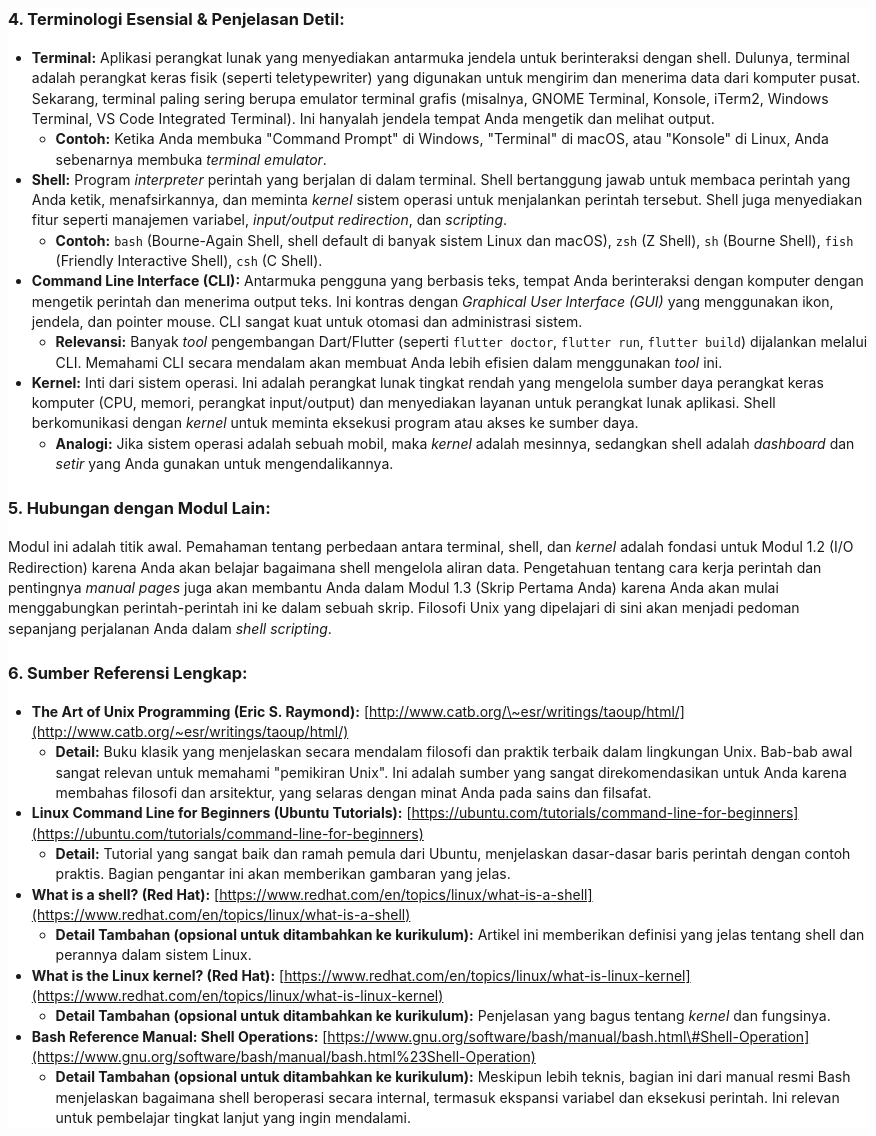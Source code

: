 
### **4. Terminologi Esensial & Penjelasan Detil:**

* **Terminal:** Aplikasi perangkat lunak yang menyediakan antarmuka jendela untuk berinteraksi dengan shell. Dulunya, terminal adalah perangkat keras fisik (seperti teletypewriter) yang digunakan untuk mengirim dan menerima data dari komputer pusat. Sekarang, terminal paling sering berupa emulator terminal grafis (misalnya, GNOME Terminal, Konsole, iTerm2, Windows Terminal, VS Code Integrated Terminal). Ini hanyalah jendela tempat Anda mengetik dan melihat output.
  * **Contoh:** Ketika Anda membuka "Command Prompt" di Windows, "Terminal" di macOS, atau "Konsole" di Linux, Anda sebenarnya membuka *terminal emulator*.
* **Shell:** Program *interpreter* perintah yang berjalan di dalam terminal. Shell bertanggung jawab untuk membaca perintah yang Anda ketik, menafsirkannya, dan meminta *kernel* sistem operasi untuk menjalankan perintah tersebut. Shell juga menyediakan fitur seperti manajemen variabel, *input/output redirection*, dan *scripting*.
  * **Contoh:** `bash` (Bourne-Again Shell, shell default di banyak sistem Linux dan macOS), `zsh` (Z Shell), `sh` (Bourne Shell), `fish` (Friendly Interactive Shell), `csh` (C Shell).
* **Command Line Interface (CLI):** Antarmuka pengguna yang berbasis teks, tempat Anda berinteraksi dengan komputer dengan mengetik perintah dan menerima output teks. Ini kontras dengan *Graphical User Interface (GUI)* yang menggunakan ikon, jendela, dan pointer mouse. CLI sangat kuat untuk otomasi dan administrasi sistem.
  * **Relevansi:** Banyak *tool* pengembangan Dart/Flutter (seperti `flutter doctor`, `flutter run`, `flutter build`) dijalankan melalui CLI. Memahami CLI secara mendalam akan membuat Anda lebih efisien dalam menggunakan *tool* ini.
* **Kernel:** Inti dari sistem operasi. Ini adalah perangkat lunak tingkat rendah yang mengelola sumber daya perangkat keras komputer (CPU, memori, perangkat input/output) dan menyediakan layanan untuk perangkat lunak aplikasi. Shell berkomunikasi dengan *kernel* untuk meminta eksekusi program atau akses ke sumber daya.
  * **Analogi:** Jika sistem operasi adalah sebuah mobil, maka *kernel* adalah mesinnya, sedangkan shell adalah *dashboard* dan *setir* yang Anda gunakan untuk mengendalikannya.

### **5. Hubungan dengan Modul Lain:**

Modul ini adalah titik awal. Pemahaman tentang perbedaan antara terminal, shell, dan *kernel* adalah fondasi untuk Modul 1.2 (I/O Redirection) karena Anda akan belajar bagaimana shell mengelola aliran data. Pengetahuan tentang cara kerja perintah dan pentingnya *manual pages* juga akan membantu Anda dalam Modul 1.3 (Skrip Pertama Anda) karena Anda akan mulai menggabungkan perintah-perintah ini ke dalam sebuah skrip. Filosofi Unix yang dipelajari di sini akan menjadi pedoman sepanjang perjalanan Anda dalam *shell scripting*.

### **6. Sumber Referensi Lengkap:**

* **The Art of Unix Programming (Eric S. Raymond):** [http://www.catb.org/\~esr/writings/taoup/html/](http://www.catb.org/~esr/writings/taoup/html/)
  * **Detail:** Buku klasik yang menjelaskan secara mendalam filosofi dan praktik terbaik dalam lingkungan Unix. Bab-bab awal sangat relevan untuk memahami "pemikiran Unix". Ini adalah sumber yang sangat direkomendasikan untuk Anda karena membahas filosofi dan arsitektur, yang selaras dengan minat Anda pada sains dan filsafat.
* **Linux Command Line for Beginners (Ubuntu Tutorials):** [https://ubuntu.com/tutorials/command-line-for-beginners](https://ubuntu.com/tutorials/command-line-for-beginners)
  * **Detail:** Tutorial yang sangat baik dan ramah pemula dari Ubuntu, menjelaskan dasar-dasar baris perintah dengan contoh praktis. Bagian pengantar ini akan memberikan gambaran yang jelas.
* **What is a shell? (Red Hat):** [https://www.redhat.com/en/topics/linux/what-is-a-shell](https://www.redhat.com/en/topics/linux/what-is-a-shell)
  * **Detail Tambahan (opsional untuk ditambahkan ke kurikulum):** Artikel ini memberikan definisi yang jelas tentang shell dan perannya dalam sistem Linux.
* **What is the Linux kernel? (Red Hat):** [https://www.redhat.com/en/topics/linux/what-is-linux-kernel](https://www.redhat.com/en/topics/linux/what-is-linux-kernel)
  * **Detail Tambahan (opsional untuk ditambahkan ke kurikulum):** Penjelasan yang bagus tentang *kernel* dan fungsinya.
* **Bash Reference Manual: Shell Operations:** [https://www.gnu.org/software/bash/manual/bash.html\#Shell-Operation](https://www.gnu.org/software/bash/manual/bash.html%23Shell-Operation)
  * **Detail Tambahan (opsional untuk ditambahkan ke kurikulum):** Meskipun lebih teknis, bagian ini dari manual resmi Bash menjelaskan bagaimana shell beroperasi secara internal, termasuk ekspansi variabel dan eksekusi perintah. Ini relevan untuk pembelajar tingkat lanjut yang ingin mendalami.
